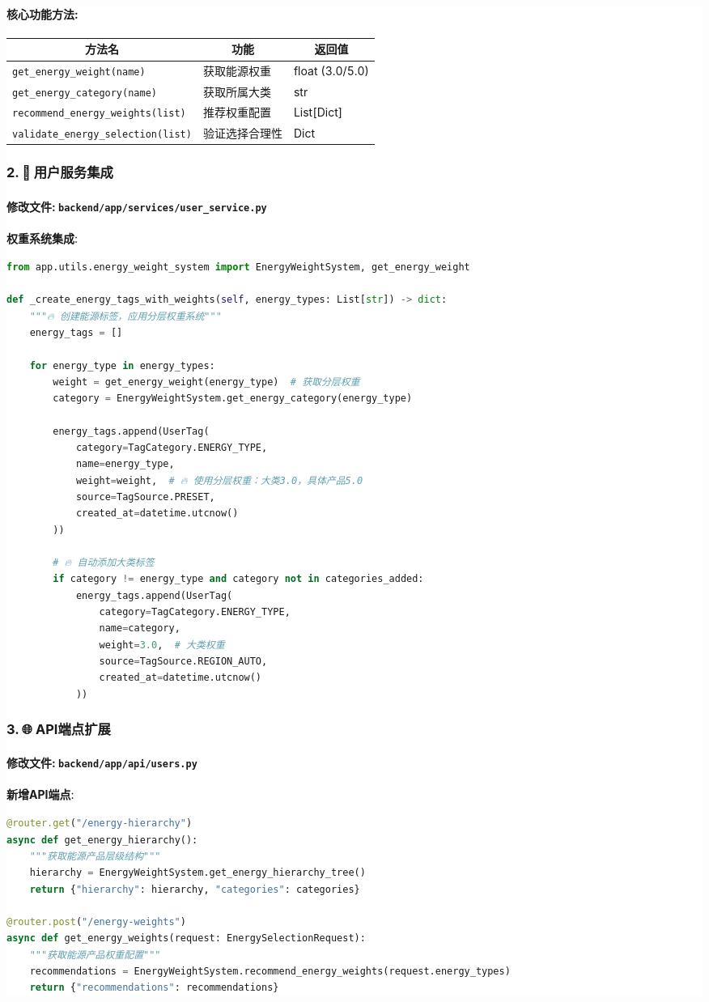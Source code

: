 #### 核心功能方法:

| 方法名 | 功能 | 返回值 |
|-------|------|--------|
| `get_energy_weight(name)` | 获取能源权重 | float (3.0/5.0) |
| `get_energy_category(name)` | 获取所属大类 | str |
| `recommend_energy_weights(list)` | 推荐权重配置 | List[Dict] |
| `validate_energy_selection(list)` | 验证选择合理性 | Dict |

### 2. 🔄 用户服务集成

#### 修改文件: `backend/app/services/user_service.py`

**权重系统集成**:
```python
from app.utils.energy_weight_system import EnergyWeightSystem, get_energy_weight

def _create_energy_tags_with_weights(self, energy_types: List[str]) -> dict:
    """🔥 创建能源标签，应用分层权重系统"""
    energy_tags = []
    
    for energy_type in energy_types:
        weight = get_energy_weight(energy_type)  # 获取分层权重
        category = EnergyWeightSystem.get_energy_category(energy_type)
        
        energy_tags.append(UserTag(
            category=TagCategory.ENERGY_TYPE,
            name=energy_type,
            weight=weight,  # 🔥 使用分层权重：大类3.0，具体产品5.0
            source=TagSource.PRESET,
            created_at=datetime.utcnow()
        ))
        
        # 🔥 自动添加大类标签
        if category != energy_type and category not in categories_added:
            energy_tags.append(UserTag(
                category=TagCategory.ENERGY_TYPE,
                name=category,
                weight=3.0,  # 大类权重
                source=TagSource.REGION_AUTO,
                created_at=datetime.utcnow()
            ))
```

### 3. 🌐 API端点扩展

#### 修改文件: `backend/app/api/users.py`

**新增API端点**:
```python
@router.get("/energy-hierarchy")
async def get_energy_hierarchy():
    """获取能源产品层级结构"""
    hierarchy = EnergyWeightSystem.get_energy_hierarchy_tree()
    return {"hierarchy": hierarchy, "categories": categories}

@router.post("/energy-weights")
async def get_energy_weights(request: EnergySelectionRequest):
    """获取能源产品权重配置"""
    recommendations = EnergyWeightSystem.recommend_energy_weights(request.energy_types)
    return {"recommendations": recommendations}

```